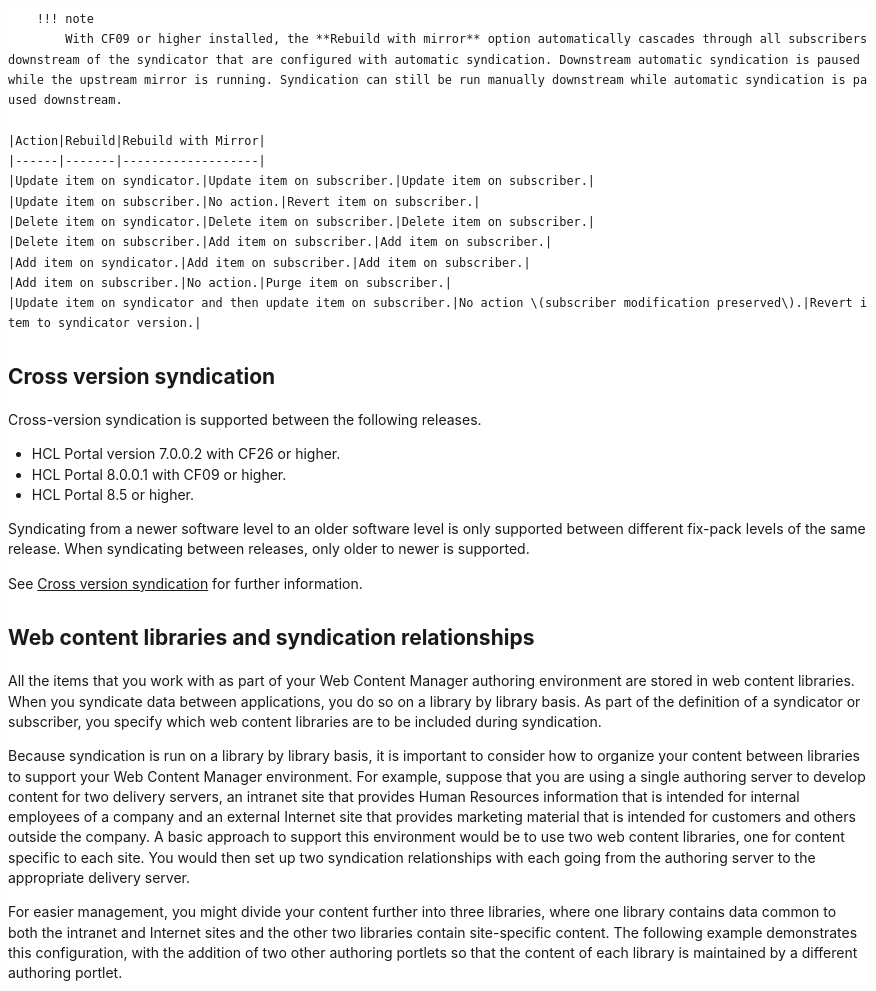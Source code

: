         !!! note
            With CF09 or higher installed, the **Rebuild with mirror** option automatically cascades through all subscribers downstream of the syndicator that are configured with automatic syndication. Downstream automatic syndication is paused while the upstream mirror is running. Syndication can still be run manually downstream while automatic syndication is paused downstream.

    |Action|Rebuild|Rebuild with Mirror|
    |------|-------|-------------------|
    |Update item on syndicator.|Update item on subscriber.|Update item on subscriber.|
    |Update item on subscriber.|No action.|Revert item on subscriber.|
    |Delete item on syndicator.|Delete item on subscriber.|Delete item on subscriber.|
    |Delete item on subscriber.|Add item on subscriber.|Add item on subscriber.|
    |Add item on syndicator.|Add item on subscriber.|Add item on subscriber.|
    |Add item on subscriber.|No action.|Purge item on subscriber.|
    |Update item on syndicator and then update item on subscriber.|No action \(subscriber modification preserved\).|Revert item to syndicator version.|


## Cross version syndication

Cross-version syndication is supported between the following releases.

-   HCL Portal version 7.0.0.2 with CF26 or higher.
-   HCL Portal 8.0.0.1 with CF09 or higher.
-   HCL Portal 8.5 or higher.

Syndicating from a newer software level to an older software level is only supported between different fix-pack levels of the same release. When syndicating between releases, only older to newer is supported.

See [Cross version syndication](../../../../deployment/manage/migrate/planning_migration/migration_consideration/migrating_wcm_70_80/mig_content_options_cross-version.md) for further information.

## Web content libraries and syndication relationships

All the items that you work with as part of your Web Content Manager authoring environment are stored in web content libraries. When you syndicate data between applications, you do so on a library by library basis. As part of the definition of a syndicator or subscriber, you specify which web content libraries are to be included during syndication.

Because syndication is run on a library by library basis, it is important to consider how to organize your content between libraries to support your Web Content Manager environment. For example, suppose that you are using a single authoring server to develop content for two delivery servers, an intranet site that provides Human Resources information that is intended for internal employees of a company and an external Internet site that provides marketing material that is intended for customers and others outside the company. A basic approach to support this environment would be to use two web content libraries, one for content specific to each site. You would then set up two syndication relationships with each going from the authoring server to the appropriate delivery server.

For easier management, you might divide your content further into three libraries, where one library contains data common to both the intranet and Internet sites and the other two libraries contain site-specific content. The following example demonstrates this configuration, with the addition of two other authoring portlets so that the content of each library is maintained by a different authoring portlet.
